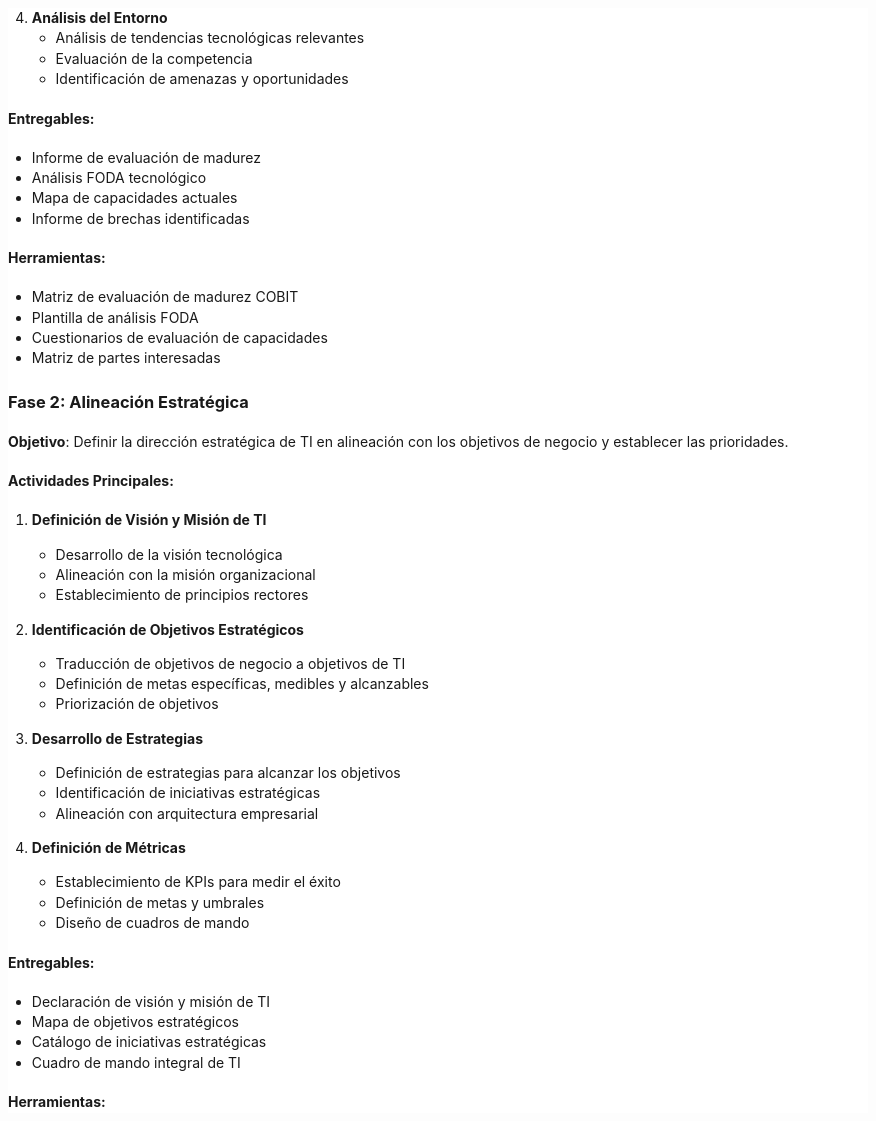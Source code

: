 4. **Análisis del Entorno**
   - Análisis de tendencias tecnológicas relevantes
   - Evaluación de la competencia
   - Identificación de amenazas y oportunidades

#### Entregables:

- Informe de evaluación de madurez
- Análisis FODA tecnológico
- Mapa de capacidades actuales
- Informe de brechas identificadas

#### Herramientas:

- Matriz de evaluación de madurez COBIT
- Plantilla de análisis FODA
- Cuestionarios de evaluación de capacidades
- Matriz de partes interesadas

### Fase 2: Alineación Estratégica

**Objetivo**: Definir la dirección estratégica de TI en alineación con los objetivos de negocio y establecer las prioridades.

#### Actividades Principales:

1. **Definición de Visión y Misión de TI**
   - Desarrollo de la visión tecnológica
   - Alineación con la misión organizacional
   - Establecimiento de principios rectores

2. **Identificación de Objetivos Estratégicos**
   - Traducción de objetivos de negocio a objetivos de TI
   - Definición de metas específicas, medibles y alcanzables
   - Priorización de objetivos

3. **Desarrollo de Estrategias**
   - Definición de estrategias para alcanzar los objetivos
   - Identificación de iniciativas estratégicas
   - Alineación con arquitectura empresarial

4. **Definición de Métricas**
   - Establecimiento de KPIs para medir el éxito
   - Definición de metas y umbrales
   - Diseño de cuadros de mando

#### Entregables:

- Declaración de visión y misión de TI
- Mapa de objetivos estratégicos
- Catálogo de iniciativas estratégicas
- Cuadro de mando integral de TI

#### Herramientas:
